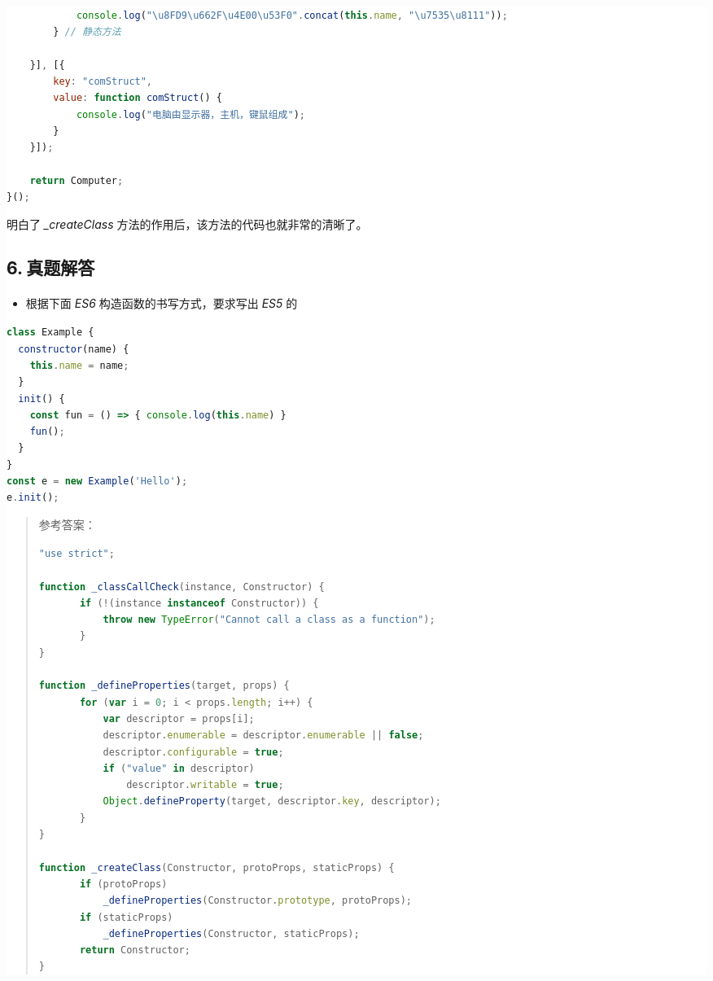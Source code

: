 ```js
            console.log("\u8FD9\u662F\u4E00\u53F0".concat(this.name, "\u7535\u8111"));
        } // 静态方法

    }], [{
        key: "comStruct",
        value: function comStruct() {
            console.log("电脑由显示器，主机，键鼠组成");
        }
    }]);

    return Computer;
}();
```

明白了 *_createClass* 方法的作用后，该方法的代码也就非常的清晰了。

## 6. 真题解答

- 根据下面 *ES6* 构造函数的书写方式，要求写出 *ES5* 的

```js
class Example { 
  constructor(name) { 
    this.name = name;
  }
  init() { 
    const fun = () => { console.log(this.name) }
    fun(); 
  } 
}
const e = new Example('Hello');
e.init();
```

> 参考答案：
>
> ```js
> "use strict";
> 
> function _classCallCheck(instance, Constructor) {
>        if (!(instance instanceof Constructor)) {
>            throw new TypeError("Cannot call a class as a function");
>        }
> }
> 
> function _defineProperties(target, props) {
>        for (var i = 0; i < props.length; i++) {
>            var descriptor = props[i];
>            descriptor.enumerable = descriptor.enumerable || false;
>            descriptor.configurable = true;
>            if ("value" in descriptor)
>                descriptor.writable = true;
>            Object.defineProperty(target, descriptor.key, descriptor);
>        }
> }
> 
> function _createClass(Constructor, protoProps, staticProps) {
>        if (protoProps)
>            _defineProperties(Constructor.prototype, protoProps);
>        if (staticProps)
>            _defineProperties(Constructor, staticProps);
>        return Constructor;
> }
> 